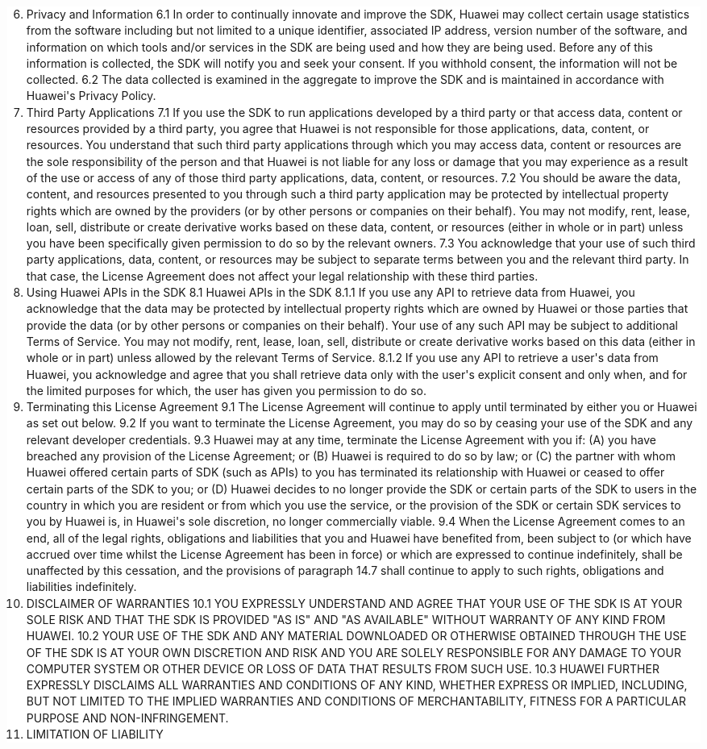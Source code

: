 6. Privacy and Information
6.1 In order to continually innovate and improve the SDK, Huawei may collect certain usage statistics from the software including but not limited to a unique identifier, associated IP address, version number of the software, and information on which tools and/or services in the SDK are being used and how they are being used. Before any of this information is collected, the SDK will notify you and seek your consent. If you withhold consent, the information will not be collected. 
6.2 The data collected is examined in the aggregate to improve the SDK and is maintained in accordance with Huawei's Privacy Policy. 
7. Third Party Applications
7.1 If you use the SDK to run applications developed by a third party or that access data, content or resources provided by a third party, you agree that Huawei is not responsible for those applications, data, content, or resources. You understand that such third party applications through which you may access data, content or resources are the sole responsibility of the person and that Huawei is not liable for any loss or damage that you may experience as a result of the use or access of any of those third party applications, data, content, or resources. 
7.2 You should be aware the data, content, and resources presented to you through such a third party application may be protected by intellectual property rights which are owned by the providers (or by other persons or companies on their behalf). You may not modify, rent, lease, loan, sell, distribute or create derivative works based on these data, content, or resources (either in whole or in part) unless you have been specifically given permission to do so by the relevant owners. 
7.3 You acknowledge that your use of such third party applications, data, content, or resources may be subject to separate terms between you and the relevant third party. In that case, the License Agreement does not affect your legal relationship with these third parties. 
8. Using Huawei APIs in the SDK
8.1 Huawei APIs in the SDK
8.1.1 If you use any API to retrieve data from Huawei, you acknowledge that the data may be protected by intellectual property rights which are owned by Huawei or those parties that provide the data (or by other persons or companies on their behalf). Your use of any such API may be subject to additional Terms of Service. You may not modify, rent, lease, loan, sell, distribute or create derivative works based on this data (either in whole or in part) unless allowed by the relevant Terms of Service. 
8.1.2 If you use any API to retrieve a user's data from Huawei, you acknowledge and agree that you shall retrieve data only with the user's explicit consent and only when, and for the limited purposes for which, the user has given you permission to do so. 
9. Terminating this License Agreement
9.1 The License Agreement will continue to apply until terminated by either you or Huawei as set out below. 
9.2 If you want to terminate the License Agreement, you may do so by ceasing your use of the SDK and any relevant developer credentials. 
9.3 Huawei may at any time, terminate the License Agreement with you if: (A) you have breached any provision of the License Agreement; or (B) Huawei is required to do so by law; or (C) the partner with whom Huawei offered certain parts of SDK (such as APIs) to you has terminated its relationship with Huawei or ceased to offer certain parts of the SDK to you; or (D) Huawei decides to no longer provide the SDK or certain parts of the SDK to users in the country in which you are resident or from which you use the service, or the provision of the SDK or certain SDK services to you by Huawei is, in Huawei's sole discretion, no longer commercially viable. 
9.4 When the License Agreement comes to an end, all of the legal rights, obligations and liabilities that you and Huawei have benefited from, been subject to (or which have accrued over time whilst the License Agreement has been in force) or which are expressed to continue indefinitely, shall be unaffected by this cessation, and the provisions of paragraph 14.7 shall continue to apply to such rights, obligations and liabilities indefinitely. 
10. DISCLAIMER OF WARRANTIES
10.1 YOU EXPRESSLY UNDERSTAND AND AGREE THAT YOUR USE OF THE SDK IS AT YOUR SOLE RISK AND THAT THE SDK IS PROVIDED "AS IS" AND "AS AVAILABLE" WITHOUT WARRANTY OF ANY KIND FROM HUAWEI. 
10.2 YOUR USE OF THE SDK AND ANY MATERIAL DOWNLOADED OR OTHERWISE OBTAINED THROUGH THE USE OF THE SDK IS AT YOUR OWN DISCRETION AND RISK AND YOU ARE SOLELY RESPONSIBLE FOR ANY DAMAGE TO YOUR COMPUTER SYSTEM OR OTHER DEVICE OR LOSS OF DATA THAT RESULTS FROM SUCH USE. 
10.3 HUAWEI FURTHER EXPRESSLY DISCLAIMS ALL WARRANTIES AND CONDITIONS OF ANY KIND, WHETHER EXPRESS OR IMPLIED, INCLUDING, BUT NOT LIMITED TO THE IMPLIED WARRANTIES AND CONDITIONS OF MERCHANTABILITY, FITNESS FOR A PARTICULAR PURPOSE AND NON-INFRINGEMENT. 
11. LIMITATION OF LIABILITY